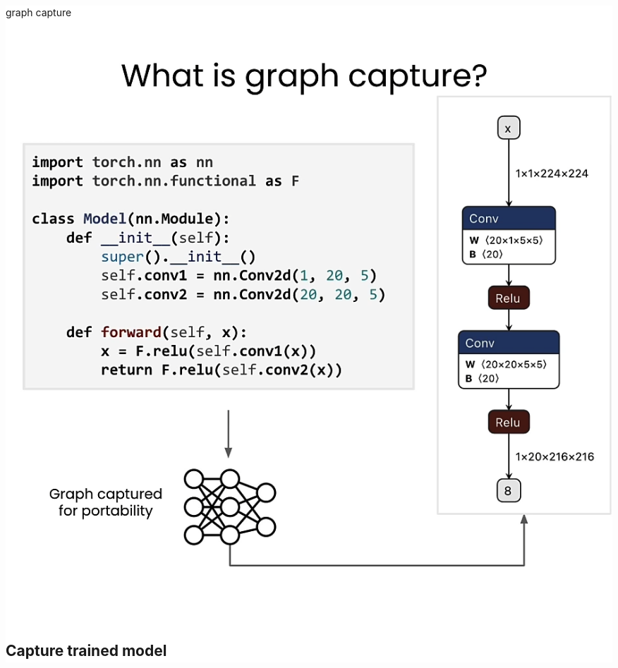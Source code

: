 

graph capture

![image-20240522142228745](./assets/image-20240522142228745.png)



## Capture trained model


